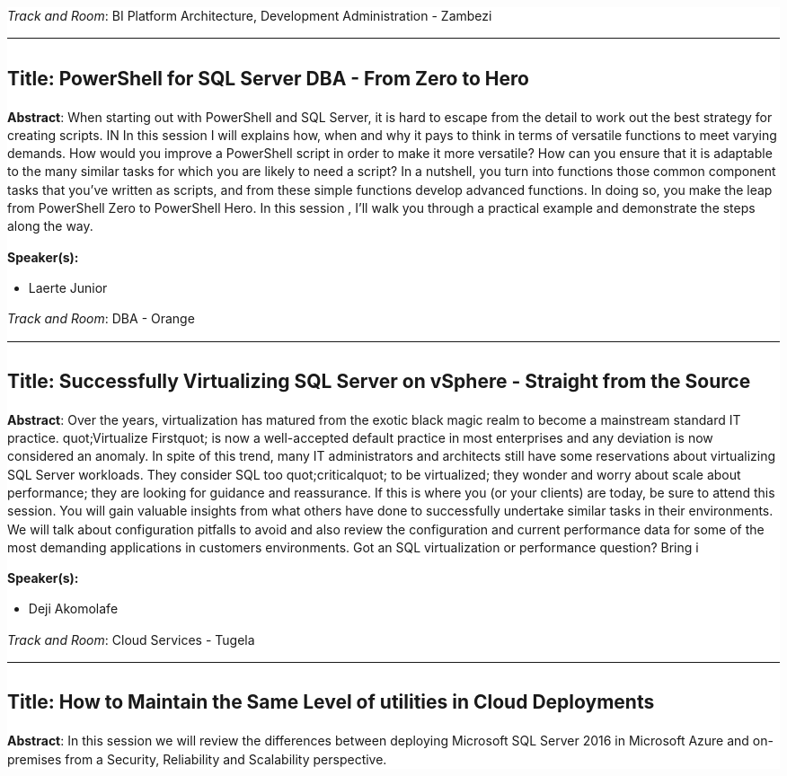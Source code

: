 *Track and Room*: BI Platform Architecture, Development  Administration - Zambezi
 
----------------------------------------------------------------------------------- 
 
 
## Title: PowerShell for SQL Server DBA - From Zero to Hero
 
**Abstract**:
When starting out with PowerShell and SQL Server, it is hard to escape from the detail to work out the best strategy for creating scripts. IN In this session I will  explains how, when and why it pays to think in terms of versatile functions to meet varying demands.
How would you improve a PowerShell script in order to make it more versatile? How can you ensure that it is adaptable to the many similar tasks for which you are likely to need a script? In a nutshell, you turn into functions those common component tasks that you’ve written as scripts, and from these simple functions develop advanced functions. In doing so, you make the leap from PowerShell Zero to PowerShell Hero.   In this session , I’ll walk you through a practical example and demonstrate the steps along the way.
 
**Speaker(s):**
- Laerte Junior
 
*Track and Room*: DBA - Orange
 
----------------------------------------------------------------------------------- 
 
 
## Title: Successfully Virtualizing SQL Server on vSphere - Straight from the Source
 
**Abstract**:
Over the years, virtualization has matured from the exotic black magic realm to become a mainstream standard IT practice. quot;Virtualize Firstquot; is now a well-accepted default practice in most enterprises and any deviation is now considered an anomaly. In spite of this trend, many IT administrators and architects still have some reservations about virtualizing SQL Server workloads. They consider SQL too quot;criticalquot; to be virtualized; they wonder and worry about scale about performance; they are looking for guidance and reassurance. If this is where you (or your clients) are today, be sure to attend this session. You will gain valuable insights from what others have done to successfully undertake similar tasks in their environments. We will talk about configuration pitfalls to avoid and also review the configuration and current performance data for some of the most demanding applications in customers environments. Got an SQL virtualization or performance question? Bring i
 
**Speaker(s):**
- Deji Akomolafe
 
*Track and Room*: Cloud Services - Tugela
 
----------------------------------------------------------------------------------- 
 
 
## Title: How to Maintain the Same Level of utilities in Cloud Deployments
 
**Abstract**:
In this session we will review the differences between deploying Microsoft SQL Server 2016 in Microsoft Azure and on-premises from a Security, Reliability and Scalability perspective.  
